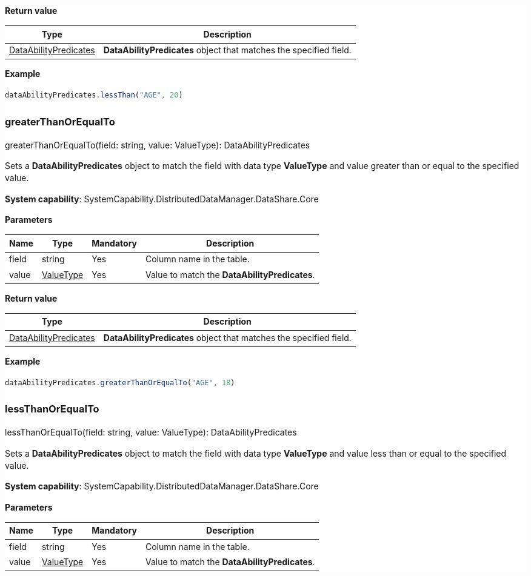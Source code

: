 **Return value**

| Type| Description|
| -------- | -------- |
| [DataAbilityPredicates](#dataabilitypredicates) | **DataAbilityPredicates** object that matches the specified field.|

**Example**

  ```js
  dataAbilityPredicates.lessThan("AGE", 20)
  ```

### greaterThanOrEqualTo

greaterThanOrEqualTo(field: string, value: ValueType): DataAbilityPredicates

Sets a **DataAbilityPredicates** object to match the field with data type **ValueType** and value greater than or equal to the specified value.

**System capability**: SystemCapability.DistributedDataManager.DataShare.Core

**Parameters**

| Name| Type| Mandatory| Description|
| -------- | -------- | -------- | -------- |
| field | string | Yes| Column name in the table.|
| value | [ValueType](#valuetype) | Yes| Value to match the **DataAbilityPredicates**.|

**Return value**

| Type| Description|
| -------- | -------- |
| [DataAbilityPredicates](#dataabilitypredicates) | **DataAbilityPredicates** object that matches the specified field.|

**Example**

  ```js
  dataAbilityPredicates.greaterThanOrEqualTo("AGE", 18)
  ```

### lessThanOrEqualTo

lessThanOrEqualTo(field: string, value: ValueType): DataAbilityPredicates

Sets a **DataAbilityPredicates** object to match the field with data type **ValueType** and value less than or equal to the specified value.

**System capability**: SystemCapability.DistributedDataManager.DataShare.Core

**Parameters**

| Name| Type| Mandatory| Description|
| -------- | -------- | -------- | -------- |
| field | string | Yes| Column name in the table.|
| value | [ValueType](#valuetype) | Yes| Value to match the **DataAbilityPredicates**.|
